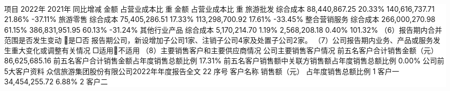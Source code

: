 项目
2022年
2021年
同比增减
金额
占营业成本比
重
金额
占营业成本比
重
旅游批发
综合成本
88,440,867.25
20.33%
140,616,737.71
21.86%
-37.11%
旅游零售
综合成本
75,405,286.51
17.33%
113,298,700.92
17.61%
-33.45%
整合营销服务
综合成本
266,000,270.98
61.15%
386,831,951.95
60.13%
-31.24%
其他行业产品
综合成本
5,170,214.70
1.19%
2,568,208.18
0.40%
101.32%
（6）报告期内合并范围是否发生变动
是□否
报告期公司，新设增加子公司1家、注销子公司4家及处置子公司2家。
（7）公司报告期内业务、产品或服务发生重大变化或调整有关情况
□适用不适用
（8）主要销售客户和主要供应商情况
公司主要销售客户情况
前五名客户合计销售金额（元）
86,625,685.16
前五名客户合计销售金额占年度销售总额比例
17.31%
前五名客户销售额中关联方销售额占年度销售总额比例
0.00%
公司前5大客户资料
众信旅游集团股份有限公司2022年年度报告全文
22
序号
客户名称
销售额（元）
占年度销售总额比例
1
客户一
34,454,255.72
6.88%
2
客户二